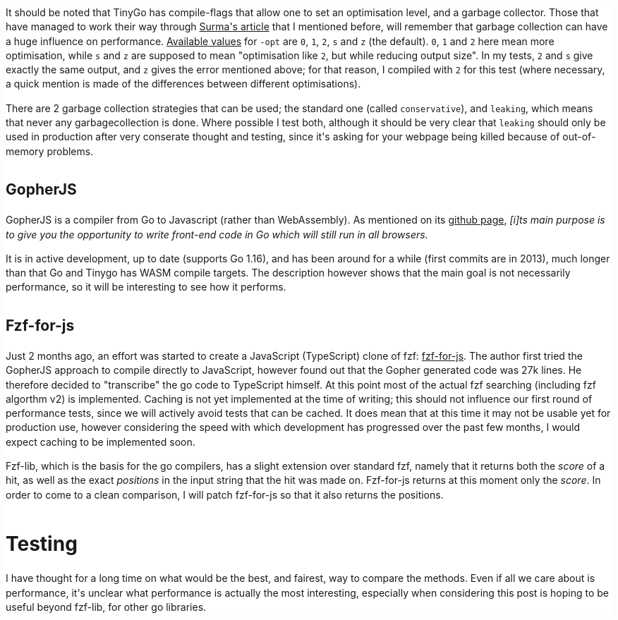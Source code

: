 It should be noted that TinyGo has compile-flags that allow one to set an optimisation level, and a garbage collector.
Those that have managed to work their way through [Surma's article][4] that I mentioned before, will remember that garbage collection can have a huge influence on performance.
[Available values](https://tinygo.org/docs/reference/usage/important-options/) for `-opt` are `0`, `1`, `2`, `s` and `z` (the default).
`0`, `1` and `2` here mean more optimisation, while `s` and `z` are supposed to mean "optimisation like `2`, but while reducing output size".
In my tests, `2` and `s` give exactly the same output, and `z` gives the error mentioned above; for that reason, I compiled with `2` for this test (where necessary, a quick mention is made of the differences between different optimisations).

There are 2 garbage collection strategies that can be used; the standard one (called `conservative`), and `leaking`, which means that never any garbagecollection is done.
Where possible I test both, although it should be very clear that `leaking` should only be used in production after very conserate thought and testing, since it's asking for your webpage being killed because of out-of-memory problems.

## GopherJS
GopherJS is a compiler from Go to Javascript (rather than WebAssembly).
As mentioned on its [github page](https://github.com/gopherjs/gopherjs), *[i]ts main purpose is to give you the opportunity to write front-end code in Go which will still run in all browsers.*

It is in active development, up to date (supports Go 1.16), and has been around for a while (first commits are in 2013), much longer than that Go and Tinygo has WASM compile targets.
The description however shows that the main goal is not necessarily performance, so it will be interesting to see how it performs.

## Fzf-for-js
Just 2 months ago, an effort was started to create a JavaScript (TypeScript) clone of fzf: [fzf-for-js][3].
The author first tried the GopherJS approach to compile directly to JavaScript, however found out that the Gopher generated code was 27k lines.
He therefore decided to "transcribe" the go code to TypeScript himself.
At this point most of the actual fzf searching (including fzf algorthm v2) is implemented.
Caching is not yet implemented at the time of writing; this should not influence our first round of performance tests, since we will actively avoid tests that can be cached.
It does mean that at this time it may not be usable yet for production use, however considering the speed with which development has progressed over the past few months, I would expect caching to be implemented soon.

Fzf-lib, which is the basis for the go compilers, has a slight extension over standard fzf, namely that it returns both the *score* of a hit, as well as the exact *positions* in the input string that the hit was made on.
Fzf-for-js returns at this moment only the *score*.
In order to come to a clean comparison, I will patch fzf-for-js so that it also returns the positions.


# Testing
I have thought for a long time on what would be the best, and fairest, way to compare the methods.
Even if all we care about is performance, it's unclear what performance is actually the most interesting, especially when considering this post is hoping to be useful beyond fzf-lib, for other go libraries.


[1]: https://en.wikipedia.org/wiki/Go_(programming_language)
[2]: https://en.wikipedia.org/wiki/Go_(programming_language)#Concurrency:_goroutines_and_channels
[3]: https://github.com/ajitid/fzf-for-js
[4]: https://surma.dev/things/js-to-asc/index.html
[5]: https://en.wikipedia.org/wiki/V8_(JavaScript_engine)